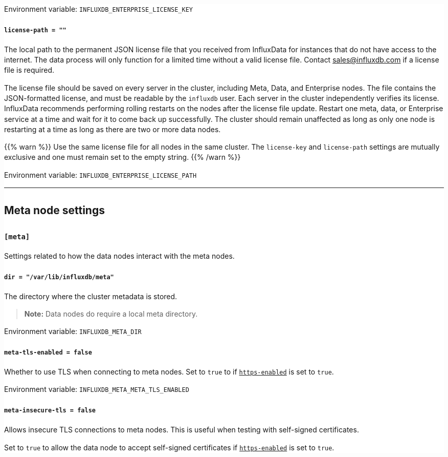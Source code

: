 Environment variable: `INFLUXDB_ENTERPRISE_LICENSE_KEY`

#### `license-path = ""`

The local path to the permanent JSON license file that you received from InfluxData for instances that do not have access to the internet.
The data process will only function for a limited time without a valid license file.
Contact [sales@influxdb.com](mailto:sales@influxdb.com) if a license file is required.

The license file should be saved on every server in the cluster, including Meta, Data, and Enterprise nodes.
The file contains the JSON-formatted license, and must be readable by the `influxdb` user. Each server in the cluster independently verifies its license.
InfluxData recommends performing rolling restarts on the nodes after the license file update.
Restart one meta, data, or Enterprise service at a time and wait for it to come back up successfully.
The cluster should remain unaffected as long as only one node is restarting at a time as long as there are two or more data nodes.

{{% warn %}}
Use the same license file for all nodes in the same cluster.
The `license-key` and `license-path` settings are mutually exclusive and one must remain set to the empty string.
{{% /warn %}}

Environment variable: `INFLUXDB_ENTERPRISE_LICENSE_PATH`

-----

## Meta node settings

### `[meta]`

Settings related to how the data nodes interact with the meta nodes.

#### `dir = "/var/lib/influxdb/meta"`

The directory where the cluster metadata is stored.

> **Note:** Data nodes do require a local meta directory.

Environment variable: `INFLUXDB_META_DIR`

#### `meta-tls-enabled = false`

Whether to use TLS when connecting to meta nodes.
Set to `true` to if [`https-enabled`](#https-enabled-false) is set to `true`.

Environment variable: `INFLUXDB_META_META_TLS_ENABLED`

#### `meta-insecure-tls = false`

Allows insecure TLS connections to meta nodes.
This is useful when testing with self-signed certificates.

Set to `true` to allow the data node to accept self-signed certificates if [`https-enabled`](#https-enabled-false) is set to `true`.
